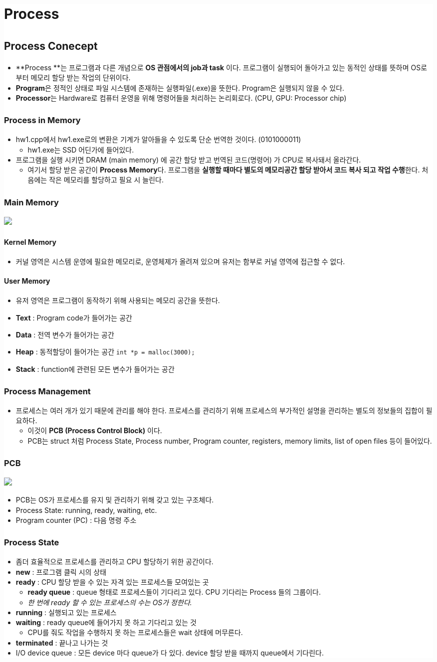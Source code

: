 # Process
## Process Conecept
* **Process **는 프로그램과 다른 개념으로 **OS 관점에서의 job과 task** 이다. 프로그램이 실행되어 돌아가고 있는 동적인 상태를 뜻하며 OS로부터 메모리 할당 받는 작업의 단위이다.
* **Program**은 정적인 상태로 파일 시스템에 존재하는 실행파일(.exe)을 뜻한다. Program은 실행되지 않을 수 있다.
* **Processor**는 Hardware로 컴퓨터 운영을 위해 명령어들을 처리하는 논리회로다.  (CPU, GPU: Processor chip)

### Process in Memory
* hw1.cpp에서  hw1.exe로의 변환은 기계가 알아들을 수 있도록 단순 번역한 것이다. (0101000011) 
	* hw1.exe는 SSD 어딘가에 들어있다.
* 프로그램을 실행 시키면 DRAM (main memory) 에 공간 할당 받고 번역된 코드(명령어) 가 CPU로 복사돼서 올라간다.
	* 여기서 할당 받은 공간이 **Process Memory**다. 프로그램을 **실행할 때마다 별도의 메모리공간 할당 받아서 코드 복사 되고 작업 수행**한다. 처음에는 작은 메모리를 할당하고  필요 시 늘린다.

### Main Memory
<img height = 300, src="https://user-images.githubusercontent.com/64299475/138258192-58503c21-dac8-4ead-a653-c6ee81a7b107.png">

#### Kernel Memory
* 커널 영역은 시스템 운영에 필요한 메모리로, 운영체제가 올려져 있으며 유저는 함부로 커널 영역에 접근할 수 없다.

#### User Memory

* 유저 영역은 프로그램이 동작하기 위해 사용되는 메모리 공간을 뜻한다.

* **Text** : Program code가 들어가는 공간
* **Data** : 전역 변수가 들어가는 공간
* **Heap** : 동적할당이 들어가는 공간  `int *p = malloc(3000);`
* **Stack** : function에 관련된 모든 변수가 들어가는 공간

### Process Management
* 프로세스는 여러 개가 있기 때문에 관리를 해야 한다. 프로세스를 관리하기 위해 프로세스의 부가적인 설명을 관리하는 별도의 정보들의 집합이 필요하다. 
  * 이것이 **PCB (Process Control Block)** 이다.
  * PCB는 struct 처럼 Process State, Process number, Program counter, registers, memory limits, list of open files 등이 들어있다. 

### PCB
<img height = 300, src="https://user-images.githubusercontent.com/64299475/138258612-5c2942eb-65e8-46b8-9cb2-4c2c174252eb.jpg">

* PCB는 OS가 프로세스를 유지 및 관리하기 위해 갖고 있는 구조체다.
* Process State: running, ready, waiting, etc.
* Program counter (PC) : 다음 명령 주소

### Process State
* 좀더 효율적으로 프로세스를 관리하고 CPU 할당하기 위한 공간이다.
* **new** : 프로그램 클릭 시의 상태
* **ready** : CPU 할당 받을 수 있는 자격 있는 프로세스들 모여있는 곳
	* **ready queue** : queue 형태로 프로세스들이 기다리고 있다. CPU 기다리는 Process 들의 그룹이다.
	* _한 번에 ready 할 수 있는 프로세스의 수는 OS가 정한다._
* **running** : 실행되고 있는 프로세스
* **waiting** : ready queue에 들어가지 못 하고 기다리고 있는 것
	* CPU를 줘도 작업을 수행하지 못 하는 프로세스들은 wait 상태에 머무른다.
* **terminated** : 끝나고 나가는 것
* I/O device queue : 모든 device 마다 queue가 다 있다. device 할당 받을 때까지 queue에서 기다린다.
